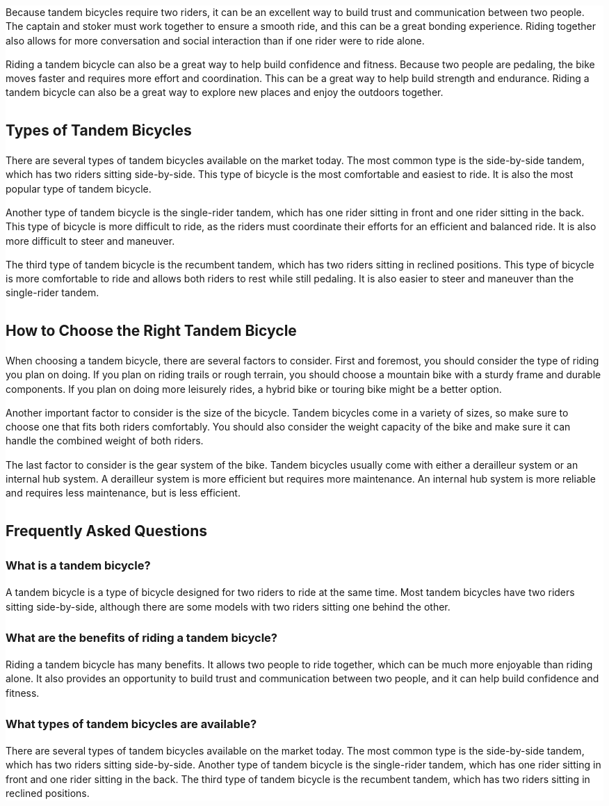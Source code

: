 <p>Because tandem bicycles require two riders, it can be an excellent way to build trust and communication between two people. The captain and stoker must work together to ensure a smooth ride, and this can be a great bonding experience. Riding together also allows for more conversation and social interaction than if one rider were to ride alone.</p>

<p>Riding a tandem bicycle can also be a great way to help build confidence and fitness. Because two people are pedaling, the bike moves faster and requires more effort and coordination. This can be a great way to help build strength and endurance. Riding a tandem bicycle can also be a great way to explore new places and enjoy the outdoors together.</p>

<h2>Types of Tandem Bicycles</h2>

<p>There are several types of tandem bicycles available on the market today. The most common type is the side-by-side tandem, which has two riders sitting side-by-side. This type of bicycle is the most comfortable and easiest to ride. It is also the most popular type of tandem bicycle.</p>

<p>Another type of tandem bicycle is the single-rider tandem, which has one rider sitting in front and one rider sitting in the back. This type of bicycle is more difficult to ride, as the riders must coordinate their efforts for an efficient and balanced ride. It is also more difficult to steer and maneuver.</p>

<p>The third type of tandem bicycle is the recumbent tandem, which has two riders sitting in reclined positions. This type of bicycle is more comfortable to ride and allows both riders to rest while still pedaling. It is also easier to steer and maneuver than the single-rider tandem.</p>

<h2>How to Choose the Right Tandem Bicycle</h2>

<p>When choosing a tandem bicycle, there are several factors to consider. First and foremost, you should consider the type of riding you plan on doing. If you plan on riding trails or rough terrain, you should choose a mountain bike with a sturdy frame and durable components. If you plan on doing more leisurely rides, a hybrid bike or touring bike might be a better option.</p>

<p>Another important factor to consider is the size of the bicycle. Tandem bicycles come in a variety of sizes, so make sure to choose one that fits both riders comfortably. You should also consider the weight capacity of the bike and make sure it can handle the combined weight of both riders.</p>

<p>The last factor to consider is the gear system of the bike. Tandem bicycles usually come with either a derailleur system or an internal hub system. A derailleur system is more efficient but requires more maintenance. An internal hub system is more reliable and requires less maintenance, but is less efficient.</p>

<h2>Frequently Asked Questions</h2>

<h3>What is a tandem bicycle?</h3>

<p>A tandem bicycle is a type of bicycle designed for two riders to ride at the same time. Most tandem bicycles have two riders sitting side-by-side, although there are some models with two riders sitting one behind the other.</p>

<h3>What are the benefits of riding a tandem bicycle?</h3>

<p>Riding a tandem bicycle has many benefits. It allows two people to ride together, which can be much more enjoyable than riding alone. It also provides an opportunity to build trust and communication between two people, and it can help build confidence and fitness.</p>

<h3>What types of tandem bicycles are available?</h3>

<p>There are several types of tandem bicycles available on the market today. The most common type is the side-by-side tandem, which has two riders sitting side-by-side. Another type of tandem bicycle is the single-rider tandem, which has one rider sitting in front and one rider sitting in the back. The third type of tandem bicycle is the recumbent tandem, which has two riders sitting in reclined positions.</p>
